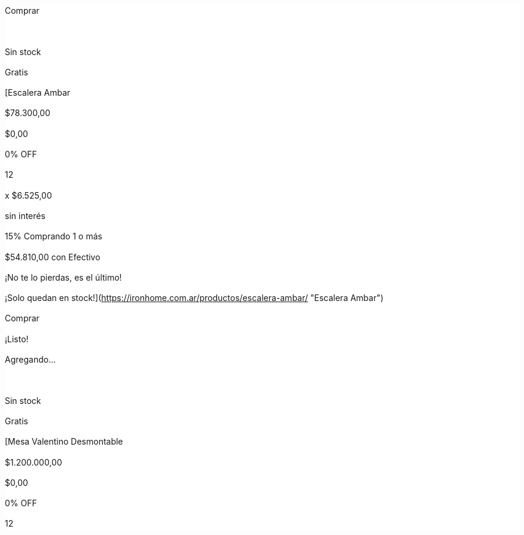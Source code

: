 Comprar

[![Escalera Ambar - comprar online](data:image/gif;base64,R0lGODlhAQABAAAAACH5BAEKAAEALAAAAAABAAEAAAICTAEAOw==)![Escalera Ambar - comprar online](data:image/gif;base64,R0lGODlhAQABAAAAACH5BAEKAAEALAAAAAABAAEAAAICTAEAOw==)](https://ironhome.com.ar/productos/escalera-ambar/ "Escalera Ambar")

Sin stock

Gratis

[Escalera Ambar

$78.300,00

$0,00

0% OFF

12


x
$6.525,00

sin interés

15% 
Comprando 1 o más

$54.810,00
con
Efectivo

¡No te lo pierdas, es el último!

¡Solo quedan  en stock!](https://ironhome.com.ar/productos/escalera-ambar/ "Escalera Ambar")

Comprar


¡Listo!

Agregando...

[![Mesa Valentino Desmontable](data:image/gif;base64,R0lGODlhAQABAAAAACH5BAEKAAEALAAAAAABAAEAAAICTAEAOw==)![Mesa Valentino Desmontable](data:image/gif;base64,R0lGODlhAQABAAAAACH5BAEKAAEALAAAAAABAAEAAAICTAEAOw==)](https://ironhome.com.ar/productos/mesa-valentino-desmontable1/ "Mesa Valentino Desmontable")

Sin stock

Gratis

[Mesa Valentino Desmontable

$1.200.000,00

$0,00

0% OFF

12

